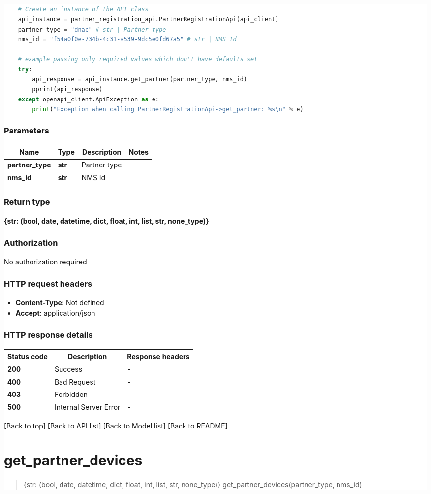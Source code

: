 ```python
    # Create an instance of the API class
    api_instance = partner_registration_api.PartnerRegistrationApi(api_client)
    partner_type = "dnac" # str | Partner type
    nms_id = "f54a0f0e-734b-4c31-a539-9dc5e0fd67a5" # str | NMS Id

    # example passing only required values which don't have defaults set
    try:
        api_response = api_instance.get_partner(partner_type, nms_id)
        pprint(api_response)
    except openapi_client.ApiException as e:
        print("Exception when calling PartnerRegistrationApi->get_partner: %s\n" % e)
```


### Parameters

Name | Type | Description  | Notes
------------- | ------------- | ------------- | -------------
 **partner_type** | **str**| Partner type |
 **nms_id** | **str**| NMS Id |

### Return type

**{str: (bool, date, datetime, dict, float, int, list, str, none_type)}**

### Authorization

No authorization required

### HTTP request headers

 - **Content-Type**: Not defined
 - **Accept**: application/json


### HTTP response details

| Status code | Description | Response headers |
|-------------|-------------|------------------|
**200** | Success |  -  |
**400** | Bad Request |  -  |
**403** | Forbidden |  -  |
**500** | Internal Server Error |  -  |

[[Back to top]](#) [[Back to API list]](../README.md#documentation-for-api-endpoints) [[Back to Model list]](../README.md#documentation-for-models) [[Back to README]](../README.md)

# **get_partner_devices**
> {str: (bool, date, datetime, dict, float, int, list, str, none_type)} get_partner_devices(partner_type, nms_id)


